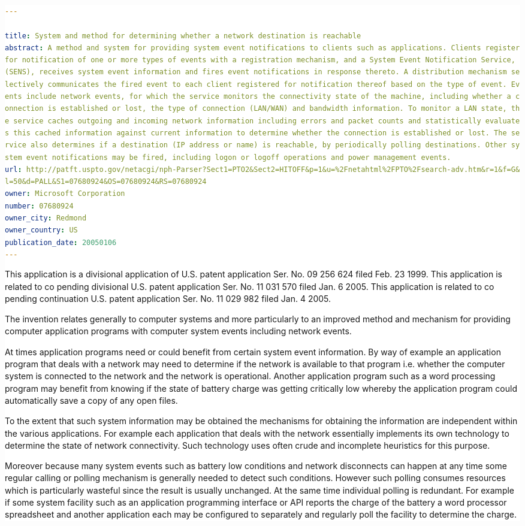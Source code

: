 ```yaml
---

title: System and method for determining whether a network destination is reachable
abstract: A method and system for providing system event notifications to clients such as applications. Clients register for notification of one or more types of events with a registration mechanism, and a System Event Notification Service, (SENS), receives system event information and fires event notifications in response thereto. A distribution mechanism selectively communicates the fired event to each client registered for notification thereof based on the type of event. Events include network events, for which the service monitors the connectivity state of the machine, including whether a connection is established or lost, the type of connection (LAN/WAN) and bandwidth information. To monitor a LAN state, the service caches outgoing and incoming network information including errors and packet counts and statistically evaluates this cached information against current information to determine whether the connection is established or lost. The service also determines if a destination (IP address or name) is reachable, by periodically polling destinations. Other system event notifications may be fired, including logon or logoff operations and power management events.
url: http://patft.uspto.gov/netacgi/nph-Parser?Sect1=PTO2&Sect2=HITOFF&p=1&u=%2Fnetahtml%2FPTO%2Fsearch-adv.htm&r=1&f=G&l=50&d=PALL&S1=07680924&OS=07680924&RS=07680924
owner: Microsoft Corporation
number: 07680924
owner_city: Redmond
owner_country: US
publication_date: 20050106
---
```

This application is a divisional application of U.S. patent application Ser. No. 09 256 624 filed Feb. 23 1999. This application is related to co pending divisional U.S. patent application Ser. No. 11 031 570 filed Jan. 6 2005. This application is related to co pending continuation U.S. patent application Ser. No. 11 029 982 filed Jan. 4 2005.

The invention relates generally to computer systems and more particularly to an improved method and mechanism for providing computer application programs with computer system events including network events.

At times application programs need or could benefit from certain system event information. By way of example an application program that deals with a network may need to determine if the network is available to that program i.e. whether the computer system is connected to the network and the network is operational. Another application program such as a word processing program may benefit from knowing if the state of battery charge was getting critically low whereby the application program could automatically save a copy of any open files.

To the extent that such system information may be obtained the mechanisms for obtaining the information are independent within the various applications. For example each application that deals with the network essentially implements its own technology to determine the state of network connectivity. Such technology uses often crude and incomplete heuristics for this purpose.

Moreover because many system events such as battery low conditions and network disconnects can happen at any time some regular calling or polling mechanism is generally needed to detect such conditions. However such polling consumes resources which is particularly wasteful since the result is usually unchanged. At the same time individual polling is redundant. For example if some system facility such as an application programming interface or API reports the charge of the battery a word processor spreadsheet and another application each may be configured to separately and regularly poll the facility to determine the charge.
